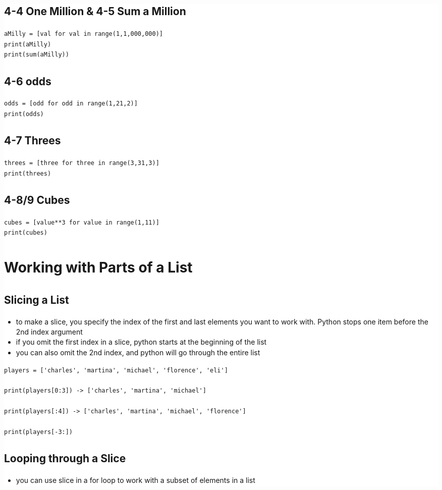 ## 4-4 One Million & 4-5 Sum a Million
```
aMilly = [val for val in range(1,1,000,000)]
print(aMilly)
print(sum(aMilly))

```

## 4-6 odds
```
odds = [odd for odd in range(1,21,2)]
print(odds)

```

## 4-7 Threes
```
threes = [three for three in range(3,31,3)]
print(threes)
```

## 4-8/9 Cubes
```
cubes = [value**3 for value in range(1,11)]
print(cubes)

```

# Working with Parts of a List

## Slicing a List
- to make a slice, you specify the index of the first and last elements you want to work with. Python stops one item before the 2nd index argument
- if you omit the first index in a slice, python starts at the beginning of the list
- you can also omit the 2nd index, and python will go through the entire list
```
players = ['charles', 'martina', 'michael', 'florence', 'eli']  

print(players[0:3]) -> ['charles', 'martina', 'michael']

print(players[:4]) -> ['charles', 'martina', 'michael', 'florence']

print(players[-3:])

```

## Looping through a Slice
- you can use slice in a for loop to work with a subset of elements in a list
